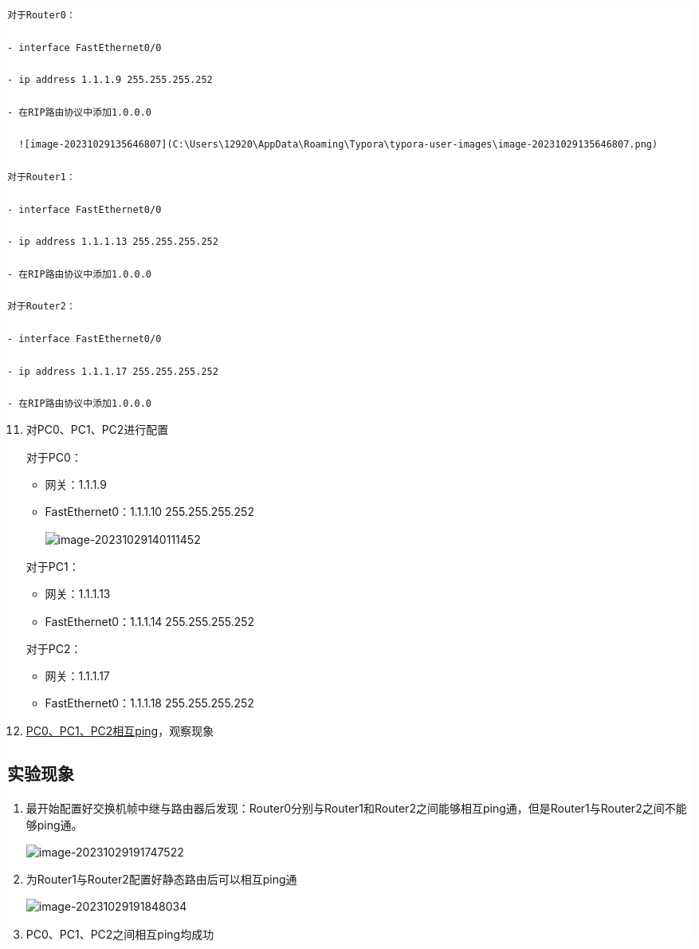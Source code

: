     对于Router0：

    - interface FastEthernet0/0

    - ip address 1.1.1.9 255.255.255.252

    - 在RIP路由协议中添加1.0.0.0

      ![image-20231029135646807](C:\Users\12920\AppData\Roaming\Typora\typora-user-images\image-20231029135646807.png)

    对于Router1：

    - interface FastEthernet0/0

    - ip address 1.1.1.13 255.255.255.252

    - 在RIP路由协议中添加1.0.0.0

    对于Router2：

    - interface FastEthernet0/0

    - ip address 1.1.1.17 255.255.255.252

    - 在RIP路由协议中添加1.0.0.0

11. 对PC0、PC1、PC2进行配置

    对于PC0：

    - 网关：1.1.1.9

    - FastEthernet0：1.1.1.10 255.255.255.252

      ![image-20231029140111452](C:\Users\12920\AppData\Roaming\Typora\typora-user-images\image-20231029140111452.png)

    对于PC1：

    - 网关：1.1.1.13

    - FastEthernet0：1.1.1.14 255.255.255.252

    对于PC2：

    - 网关：1.1.1.17

    - FastEthernet0：1.1.1.18 255.255.255.252

12. <u>PC0、PC1、PC2相互ping</u>，观察现象

## 实验现象

1. 最开始配置好交换机帧中继与路由器后发现：Router0分别与Router1和Router2之间能够相互ping通，但是Router1与Router2之间不能够ping通。

   ![image-20231029191747522](C:\Users\12920\AppData\Roaming\Typora\typora-user-images\image-20231029191747522.png)

2. 为Router1与Router2配置好静态路由后可以相互ping通

   ![image-20231029191848034](C:\Users\12920\AppData\Roaming\Typora\typora-user-images\image-20231029191848034.png)

3. PC0、PC1、PC2之间相互ping均成功
